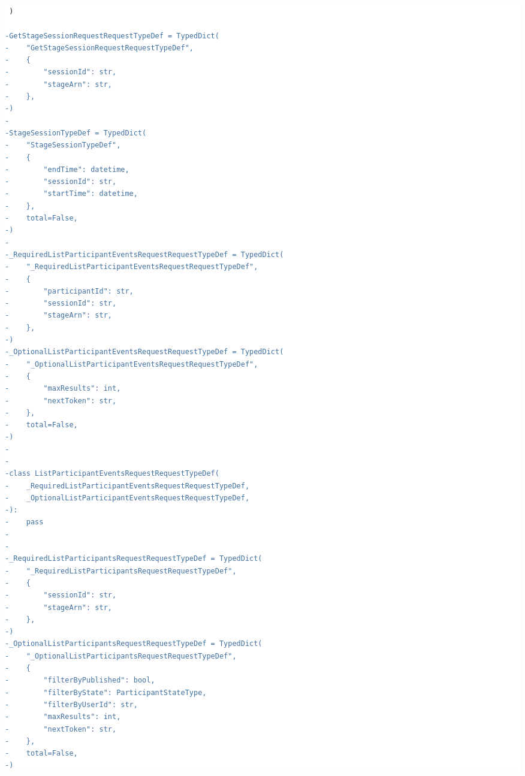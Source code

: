 ```diff
 )
 
-GetStageSessionRequestRequestTypeDef = TypedDict(
-    "GetStageSessionRequestRequestTypeDef",
-    {
-        "sessionId": str,
-        "stageArn": str,
-    },
-)
-
-StageSessionTypeDef = TypedDict(
-    "StageSessionTypeDef",
-    {
-        "endTime": datetime,
-        "sessionId": str,
-        "startTime": datetime,
-    },
-    total=False,
-)
-
-_RequiredListParticipantEventsRequestRequestTypeDef = TypedDict(
-    "_RequiredListParticipantEventsRequestRequestTypeDef",
-    {
-        "participantId": str,
-        "sessionId": str,
-        "stageArn": str,
-    },
-)
-_OptionalListParticipantEventsRequestRequestTypeDef = TypedDict(
-    "_OptionalListParticipantEventsRequestRequestTypeDef",
-    {
-        "maxResults": int,
-        "nextToken": str,
-    },
-    total=False,
-)
-
-
-class ListParticipantEventsRequestRequestTypeDef(
-    _RequiredListParticipantEventsRequestRequestTypeDef,
-    _OptionalListParticipantEventsRequestRequestTypeDef,
-):
-    pass
-
-
-_RequiredListParticipantsRequestRequestTypeDef = TypedDict(
-    "_RequiredListParticipantsRequestRequestTypeDef",
-    {
-        "sessionId": str,
-        "stageArn": str,
-    },
-)
-_OptionalListParticipantsRequestRequestTypeDef = TypedDict(
-    "_OptionalListParticipantsRequestRequestTypeDef",
-    {
-        "filterByPublished": bool,
-        "filterByState": ParticipantStateType,
-        "filterByUserId": str,
-        "maxResults": int,
-        "nextToken": str,
-    },
-    total=False,
-)
```